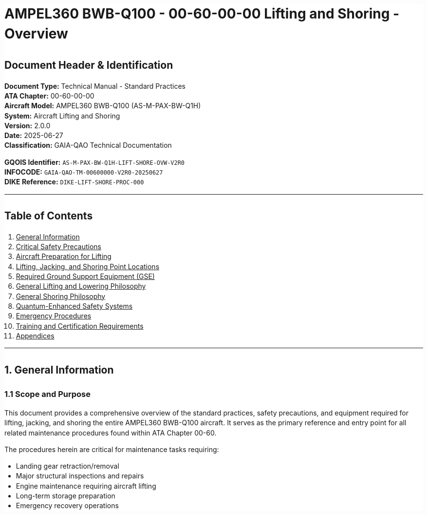 # AMPEL360 BWB-Q100 - 00-60-00-00 Lifting and Shoring - Overview

## Document Header & Identification

**Document Type:** Technical Manual - Standard Practices  
**ATA Chapter:** 00-60-00-00  
**Aircraft Model:** AMPEL360 BWB-Q100 (AS-M-PAX-BW-Q1H)  
**System:** Aircraft Lifting and Shoring  
**Version:** 2.0.0  
**Date:** 2025-06-27  
**Classification:** GAIA-QAO Technical Documentation  

**GQOIS Identifier:** `AS-M-PAX-BW-Q1H-LIFT-SHORE-OVW-V2R0`  
**INFOCODE:** `GAIA-QAO-TM-00600000-V2R0-20250627`  
**DIKE Reference:** `DIKE-LIFT-SHORE-PROC-000`  

---

## Table of Contents

1. [General Information](#1-general-information)
2. [Critical Safety Precautions](#2-critical-safety-precautions)
3. [Aircraft Preparation for Lifting](#3-aircraft-preparation-for-lifting)
4. [Lifting, Jacking, and Shoring Point Locations](#4-lifting-jacking-and-shoring-point-locations)
5. [Required Ground Support Equipment (GSE)](#5-required-ground-support-equipment-gse)
6. [General Lifting and Lowering Philosophy](#6-general-lifting-and-lowering-philosophy)
7. [General Shoring Philosophy](#7-general-shoring-philosophy)
8. [Quantum-Enhanced Safety Systems](#8-quantum-enhanced-safety-systems)
9. [Emergency Procedures](#9-emergency-procedures)
10. [Training and Certification Requirements](#10-training-and-certification-requirements)
11. [Appendices](#11-appendices)

---

## 1. General Information

### 1.1 Scope and Purpose

This document provides a comprehensive overview of the standard practices, safety precautions, and equipment required for lifting, jacking, and shoring the entire AMPEL360 BWB-Q100 aircraft. It serves as the primary reference and entry point for all related maintenance procedures found within ATA Chapter 00-60.

The procedures herein are critical for maintenance tasks requiring:
- Landing gear retraction/removal
- Major structural inspections and repairs
- Engine maintenance requiring aircraft lifting
- Long-term storage preparation
- Emergency recovery operations

